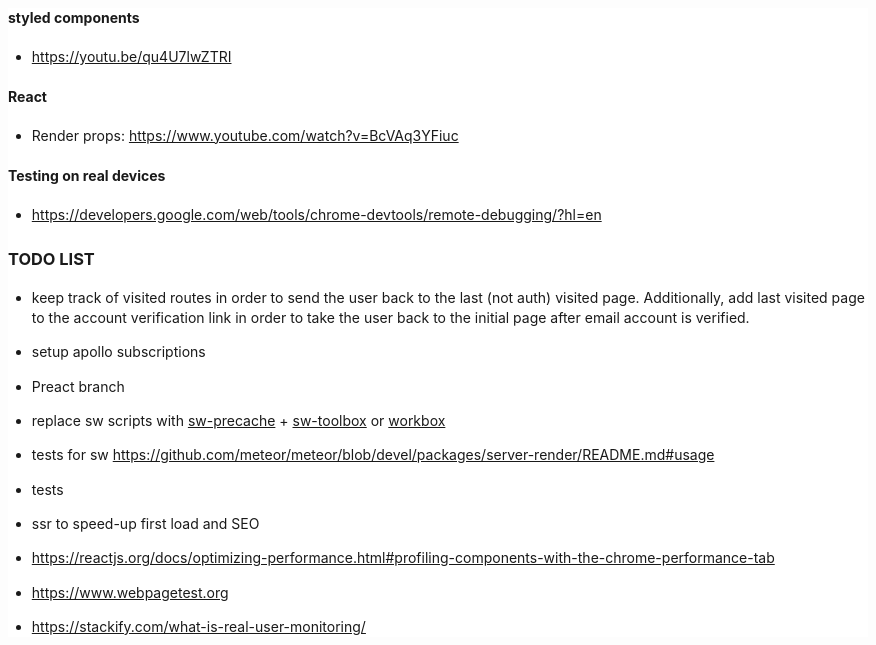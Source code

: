 #### styled components
- https://youtu.be/qu4U7lwZTRI

#### React
- Render props: https://www.youtube.com/watch?v=BcVAq3YFiuc

#### Testing on real devices
- https://developers.google.com/web/tools/chrome-devtools/remote-debugging/?hl=en

### TODO LIST
- keep track of visited routes in order to send the user back to the last (not auth) visited page. Additionally, add last visited page to the account verification link in order to take the user
 back to the initial page after email account is verified.
- setup apollo subscriptions
- Preact branch

- replace sw scripts with [sw-precache](https://github.com/GoogleChromeLabs/sw-precache) + [sw-toolbox](https://github.com/GoogleChromeLabs/sw-toolbox) or [workbox](https://github.com/GoogleChrome/workbox)

- tests for sw
 https://github.com/meteor/meteor/blob/devel/packages/server-render/README.md#usage

- tests
- ssr to speed-up first load and SEO
- https://reactjs.org/docs/optimizing-performance.html#profiling-components-with-the-chrome-performance-tab
- https://www.webpagetest.org
- https://stackify.com/what-is-real-user-monitoring/
